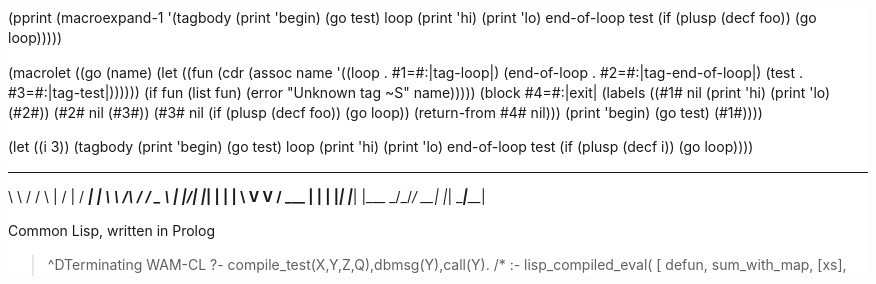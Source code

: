 
(pprint
 (macroexpand-1 '(tagbody
                  (print 'begin)
                  (go test)
                  loop
                  (print 'hi)
                  (print 'lo)
                  end-of-loop
                  test
                  (if (plusp (decf foo))
                      (go loop)))))

(macrolet ((go (name)
             (let ((fun
                    (cdr (assoc name
                                '((loop . #1=#:|tag-loop|) (end-of-loop . #2=#:|tag-end-of-loop|)
                                  (test . #3=#:|tag-test|))))))
               (if fun (list fun) (error "Unknown tag ~S" name)))))
  (block #4=#:|exit|
    (labels ((#1# nil (print 'hi) (print 'lo) (#2#))
             (#2# nil (#3#))
             (#3# nil (if (plusp (decf foo)) (go loop)) (return-from #4# nil)))
      (print 'begin)
      (go test)
      (#1#))))




(let ((i 3))
  (tagbody
     (print 'begin)
     (go test)
   loop
     (print 'hi)
     (print 'lo)
   end-of-loop
   test
     (if (plusp (decf i))
         (go loop))))




__        ___    __  __        ____ _
\ \      / / \  |  \/  |      / ___| |
 \ \ /\ / / _ \ | |\/| |_____| |   | |
  \ V  V / ___ \| |  | |_____| |___| |___
   \_/\_/_/   \_\_|  |_|      \____|_____|

Common Lisp, written in Prolog
> ^DTerminating WAM-CL
?- compile_test(X,Y,Z,Q),dbmsg(Y),call(Y).
/*
:- lisp_compiled_eval(
                      [ defun,
                        sum_with_map,
                        [xs],
